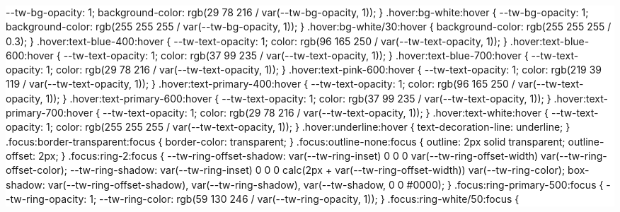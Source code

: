   --tw-bg-opacity: 1;
  background-color: rgb(29 78 216 / var(--tw-bg-opacity, 1));
}
.hover\:bg-white:hover {
  --tw-bg-opacity: 1;
  background-color: rgb(255 255 255 / var(--tw-bg-opacity, 1));
}
.hover\:bg-white\/30:hover {
  background-color: rgb(255 255 255 / 0.3);
}
.hover\:text-blue-400:hover {
  --tw-text-opacity: 1;
  color: rgb(96 165 250 / var(--tw-text-opacity, 1));
}
.hover\:text-blue-600:hover {
  --tw-text-opacity: 1;
  color: rgb(37 99 235 / var(--tw-text-opacity, 1));
}
.hover\:text-blue-700:hover {
  --tw-text-opacity: 1;
  color: rgb(29 78 216 / var(--tw-text-opacity, 1));
}
.hover\:text-pink-600:hover {
  --tw-text-opacity: 1;
  color: rgb(219 39 119 / var(--tw-text-opacity, 1));
}
.hover\:text-primary-400:hover {
  --tw-text-opacity: 1;
  color: rgb(96 165 250 / var(--tw-text-opacity, 1));
}
.hover\:text-primary-600:hover {
  --tw-text-opacity: 1;
  color: rgb(37 99 235 / var(--tw-text-opacity, 1));
}
.hover\:text-primary-700:hover {
  --tw-text-opacity: 1;
  color: rgb(29 78 216 / var(--tw-text-opacity, 1));
}
.hover\:text-white:hover {
  --tw-text-opacity: 1;
  color: rgb(255 255 255 / var(--tw-text-opacity, 1));
}
.hover\:underline:hover {
  text-decoration-line: underline;
}
.focus\:border-transparent:focus {
  border-color: transparent;
}
.focus\:outline-none:focus {
  outline: 2px solid transparent;
  outline-offset: 2px;
}
.focus\:ring-2:focus {
  --tw-ring-offset-shadow: var(--tw-ring-inset) 0 0 0 var(--tw-ring-offset-width) var(--tw-ring-offset-color);
  --tw-ring-shadow: var(--tw-ring-inset) 0 0 0 calc(2px + var(--tw-ring-offset-width)) var(--tw-ring-color);
  box-shadow: var(--tw-ring-offset-shadow), var(--tw-ring-shadow), var(--tw-shadow, 0 0 #0000);
}
.focus\:ring-primary-500:focus {
  --tw-ring-opacity: 1;
  --tw-ring-color: rgb(59 130 246 / var(--tw-ring-opacity, 1));
}
.focus\:ring-white\/50:focus {